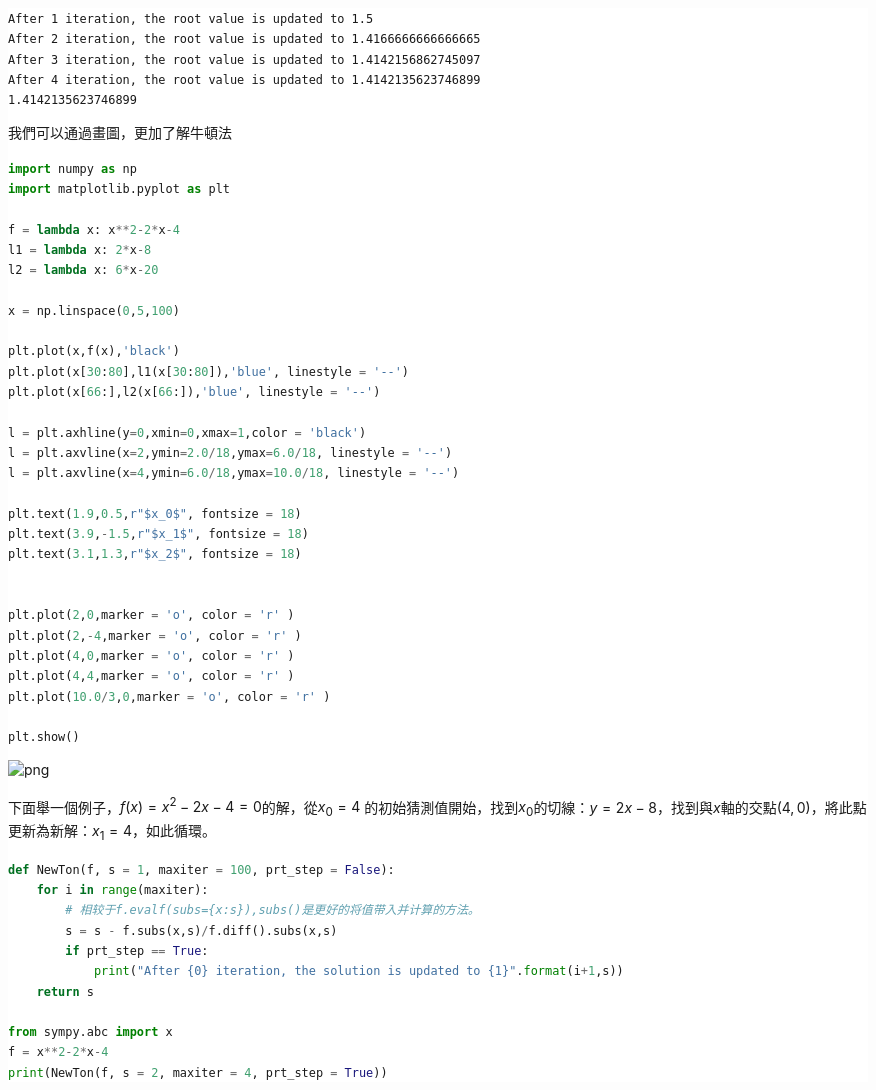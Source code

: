     After 1 iteration, the root value is updated to 1.5
    After 2 iteration, the root value is updated to 1.4166666666666665
    After 3 iteration, the root value is updated to 1.4142156862745097
    After 4 iteration, the root value is updated to 1.4142135623746899
    1.4142135623746899


我們可以通過畫圖，更加了解牛頓法


```python
import numpy as np
import matplotlib.pyplot as plt

f = lambda x: x**2-2*x-4
l1 = lambda x: 2*x-8
l2 = lambda x: 6*x-20

x = np.linspace(0,5,100)

plt.plot(x,f(x),'black')
plt.plot(x[30:80],l1(x[30:80]),'blue', linestyle = '--')
plt.plot(x[66:],l2(x[66:]),'blue', linestyle = '--')

l = plt.axhline(y=0,xmin=0,xmax=1,color = 'black')
l = plt.axvline(x=2,ymin=2.0/18,ymax=6.0/18, linestyle = '--')
l = plt.axvline(x=4,ymin=6.0/18,ymax=10.0/18, linestyle = '--')

plt.text(1.9,0.5,r"$x_0$", fontsize = 18)
plt.text(3.9,-1.5,r"$x_1$", fontsize = 18)
plt.text(3.1,1.3,r"$x_2$", fontsize = 18)


plt.plot(2,0,marker = 'o', color = 'r' )
plt.plot(2,-4,marker = 'o', color = 'r' )
plt.plot(4,0,marker = 'o', color = 'r' )
plt.plot(4,4,marker = 'o', color = 'r' )
plt.plot(10.0/3,0,marker = 'o', color = 'r' )

plt.show()
```


![png](Use%20PY%20in%20Calculus_files/Use%20PY%20in%20Calculus_58_0.png)


下面舉一個例子，$f(x) = x^2 -2x -4 = 0$的解，從$x_0 = 4$ 的初始猜測值開始，找到$x_0$的切線：$y=2x-8$，找到與$x$軸的交點$(4,0)$，將此點更新為新解：$x_1 = 4$，如此循環。


```python
def NewTon(f, s = 1, maxiter = 100, prt_step = False):
    for i in range(maxiter):
        # 相较于f.evalf(subs={x:s}),subs()是更好的将值带入并计算的方法。
        s = s - f.subs(x,s)/f.diff().subs(x,s)
        if prt_step == True:
            print("After {0} iteration, the solution is updated to {1}".format(i+1,s))
    return s

from sympy.abc import x
f = x**2-2*x-4
print(NewTon(f, s = 2, maxiter = 4, prt_step = True))
```
